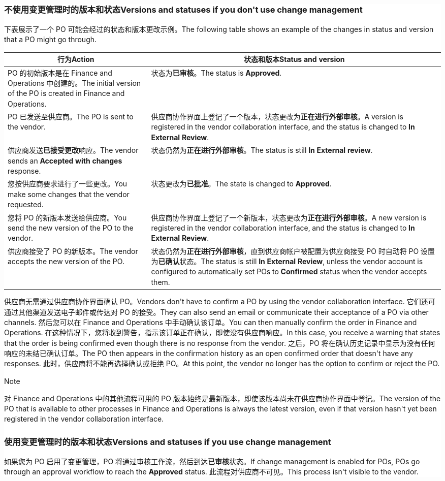 ### <a name="versions-and-statuses-if-you-dont-use-change-management"></a><span data-ttu-id="a87fb-231">不使用变更管理时的版本和状态</span><span class="sxs-lookup"><span data-stu-id="a87fb-231">Versions and statuses if you don't use change management</span></span>

<span data-ttu-id="a87fb-232">下表展示了一个 PO 可能会经过的状态和版本更改示例。</span><span class="sxs-lookup"><span data-stu-id="a87fb-232">The following table shows an example of the changes in status and version that a PO might go through.</span></span>

| <span data-ttu-id="a87fb-233">行为</span><span class="sxs-lookup"><span data-stu-id="a87fb-233">Action</span></span> | <span data-ttu-id="a87fb-234">状态和版本</span><span class="sxs-lookup"><span data-stu-id="a87fb-234">Status and version</span></span> |
|--------|--------------------|
| <span data-ttu-id="a87fb-235">PO 的初始版本是在 Finance and Operations 中创建的。</span><span class="sxs-lookup"><span data-stu-id="a87fb-235">The initial version of the PO is created in Finance and Operations.</span></span> | <span data-ttu-id="a87fb-236">状态为**已审核**。</span><span class="sxs-lookup"><span data-stu-id="a87fb-236">The status is **Approved**.</span></span> |
| <span data-ttu-id="a87fb-237">PO 已发送至供应商。</span><span class="sxs-lookup"><span data-stu-id="a87fb-237">The PO is sent to the vendor.</span></span> | <span data-ttu-id="a87fb-238">供应商协作界面上登记了一个版本，状态更改为**正在进行外部审核**。</span><span class="sxs-lookup"><span data-stu-id="a87fb-238">A version is registered in the vendor collaboration interface, and the status is changed to **In External Review**.</span></span> |
| <span data-ttu-id="a87fb-239">供应商发送**已接受更改**响应。</span><span class="sxs-lookup"><span data-stu-id="a87fb-239">The vendor sends an **Accepted with changes** response.</span></span> | <span data-ttu-id="a87fb-240">状态仍然为**正在进行外部审核**。</span><span class="sxs-lookup"><span data-stu-id="a87fb-240">The status is still **In External review**.</span></span> |
| <span data-ttu-id="a87fb-241">您按供应商要求进行了一些更改。</span><span class="sxs-lookup"><span data-stu-id="a87fb-241">You make some changes that the vendor requested.</span></span> | <span data-ttu-id="a87fb-242">状态更改为**已批准**。</span><span class="sxs-lookup"><span data-stu-id="a87fb-242">The state is changed to **Approved**.</span></span> |
| <span data-ttu-id="a87fb-243">您将 PO 的新版本发送给供应商。</span><span class="sxs-lookup"><span data-stu-id="a87fb-243">You send the new version of the PO to the vendor.</span></span> | <span data-ttu-id="a87fb-244">供应商协作界面上登记了一个新版本，状态更改为**正在进行外部审核**。</span><span class="sxs-lookup"><span data-stu-id="a87fb-244">A new version is registered in the vendor collaboration interface, and the status is changed to **In External Review**.</span></span> |
| <span data-ttu-id="a87fb-245">供应商接受了 PO 的新版本。</span><span class="sxs-lookup"><span data-stu-id="a87fb-245">The vendor accepts the new version of the PO.</span></span> | <span data-ttu-id="a87fb-246">状态仍然为**正在进行外部审核**，直到供应商帐户被配置为供应商接受 PO 时自动将 PO 设置为**已确认**状态。</span><span class="sxs-lookup"><span data-stu-id="a87fb-246">The status is still **In External Review**, unless the vendor account is configured to automatically set POs to **Confirmed** status when the vendor accepts them.</span></span> |

<span data-ttu-id="a87fb-247">供应商无需通过供应商协作界面确认 PO。</span><span class="sxs-lookup"><span data-stu-id="a87fb-247">Vendors don't have to confirm a PO by using the vendor collaboration interface.</span></span> <span data-ttu-id="a87fb-248">它们还可通过其他渠道发送电子邮件或传达对 PO 的接受。</span><span class="sxs-lookup"><span data-stu-id="a87fb-248">They can also send an email or communicate their acceptance of a PO via other channels.</span></span> <span data-ttu-id="a87fb-249">然后您可以在 Finance and Operations 中手动确认该订单。</span><span class="sxs-lookup"><span data-stu-id="a87fb-249">You can then manually confirm the order in Finance and Operations.</span></span> <span data-ttu-id="a87fb-250">在这种情况下，您将收到警告，指示该订单正在确认，即使没有供应商响应。</span><span class="sxs-lookup"><span data-stu-id="a87fb-250">In this case, you receive a warning that states that the order is being confirmed even though there is no response from the vendor.</span></span> <span data-ttu-id="a87fb-251">之后，PO 将在确认历史记录中显示为没有任何响应的未结已确认订单。</span><span class="sxs-lookup"><span data-stu-id="a87fb-251">The PO then appears in the confirmation history as an open confirmed order that doesn't have any responses.</span></span> <span data-ttu-id="a87fb-252">此时，供应商将不能再选择确认或拒绝 PO。</span><span class="sxs-lookup"><span data-stu-id="a87fb-252">At this point, the vendor no longer has the option to confirm or reject the PO.</span></span>

> [!NOTE]
> <span data-ttu-id="a87fb-253">对 Finance and Operations 中的其他流程可用的 PO 版本始终是最新版本，即使该版本尚未在供应商协作界面中登记。</span><span class="sxs-lookup"><span data-stu-id="a87fb-253">The version of the PO that is available to other processes in Finance and Operations is always the latest version, even if that version hasn't yet been registered in the vendor collaboration interface.</span></span>

### <a name="versions-and-statuses-if-you-use-change-management"></a><span data-ttu-id="a87fb-254">使用变更管理时的版本和状态</span><span class="sxs-lookup"><span data-stu-id="a87fb-254">Versions and statuses if you use change management</span></span>

<span data-ttu-id="a87fb-255">如果您为 PO 启用了变更管理，PO 将通过审核工作流，然后到达**已审核**状态。</span><span class="sxs-lookup"><span data-stu-id="a87fb-255">If change management is enabled for POs, POs go through an approval workflow to reach the **Approved** status.</span></span> <span data-ttu-id="a87fb-256">此流程对供应商不可见。</span><span class="sxs-lookup"><span data-stu-id="a87fb-256">This process isn't visible to the vendor.</span></span>
